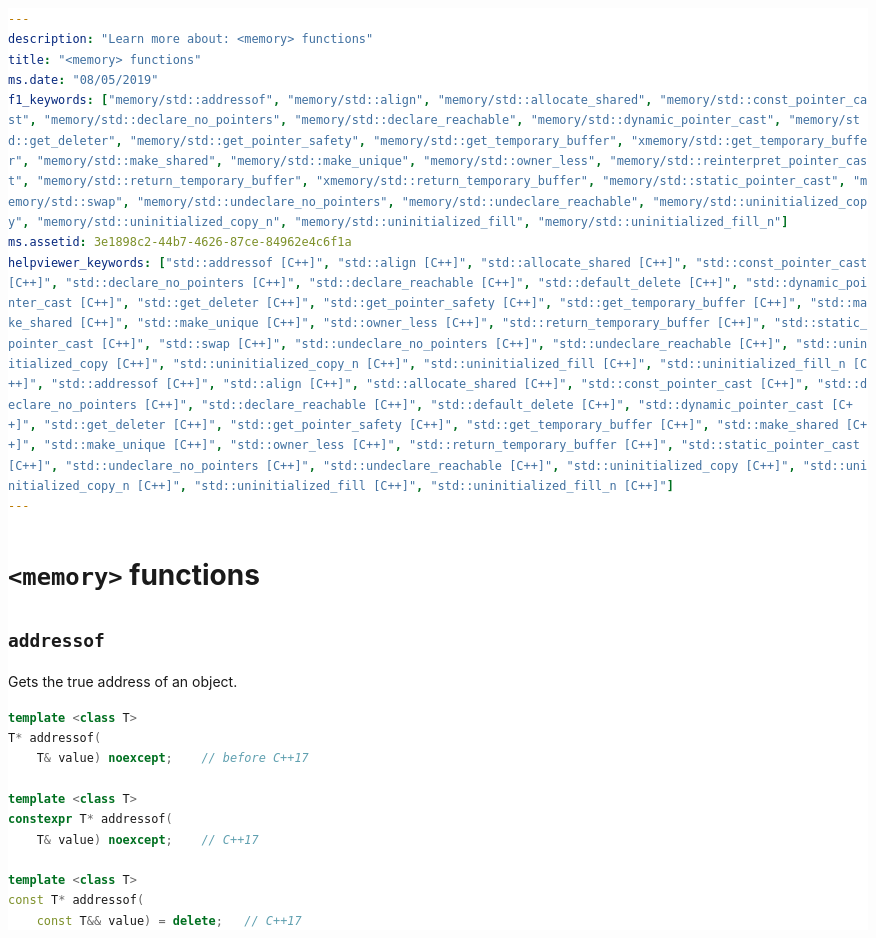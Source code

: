 ```yaml
---
description: "Learn more about: <memory> functions"
title: "<memory> functions"
ms.date: "08/05/2019"
f1_keywords: ["memory/std::addressof", "memory/std::align", "memory/std::allocate_shared", "memory/std::const_pointer_cast", "memory/std::declare_no_pointers", "memory/std::declare_reachable", "memory/std::dynamic_pointer_cast", "memory/std::get_deleter", "memory/std::get_pointer_safety", "memory/std::get_temporary_buffer", "xmemory/std::get_temporary_buffer", "memory/std::make_shared", "memory/std::make_unique", "memory/std::owner_less", "memory/std::reinterpret_pointer_cast", "memory/std::return_temporary_buffer", "xmemory/std::return_temporary_buffer", "memory/std::static_pointer_cast", "memory/std::swap", "memory/std::undeclare_no_pointers", "memory/std::undeclare_reachable", "memory/std::uninitialized_copy", "memory/std::uninitialized_copy_n", "memory/std::uninitialized_fill", "memory/std::uninitialized_fill_n"]
ms.assetid: 3e1898c2-44b7-4626-87ce-84962e4c6f1a
helpviewer_keywords: ["std::addressof [C++]", "std::align [C++]", "std::allocate_shared [C++]", "std::const_pointer_cast [C++]", "std::declare_no_pointers [C++]", "std::declare_reachable [C++]", "std::default_delete [C++]", "std::dynamic_pointer_cast [C++]", "std::get_deleter [C++]", "std::get_pointer_safety [C++]", "std::get_temporary_buffer [C++]", "std::make_shared [C++]", "std::make_unique [C++]", "std::owner_less [C++]", "std::return_temporary_buffer [C++]", "std::static_pointer_cast [C++]", "std::swap [C++]", "std::undeclare_no_pointers [C++]", "std::undeclare_reachable [C++]", "std::uninitialized_copy [C++]", "std::uninitialized_copy_n [C++]", "std::uninitialized_fill [C++]", "std::uninitialized_fill_n [C++]", "std::addressof [C++]", "std::align [C++]", "std::allocate_shared [C++]", "std::const_pointer_cast [C++]", "std::declare_no_pointers [C++]", "std::declare_reachable [C++]", "std::default_delete [C++]", "std::dynamic_pointer_cast [C++]", "std::get_deleter [C++]", "std::get_pointer_safety [C++]", "std::get_temporary_buffer [C++]", "std::make_shared [C++]", "std::make_unique [C++]", "std::owner_less [C++]", "std::return_temporary_buffer [C++]", "std::static_pointer_cast [C++]", "std::undeclare_no_pointers [C++]", "std::undeclare_reachable [C++]", "std::uninitialized_copy [C++]", "std::uninitialized_copy_n [C++]", "std::uninitialized_fill [C++]", "std::uninitialized_fill_n [C++]"]
---
```

# `<memory>` functions

## <a name="addressof"></a> `addressof`

Gets the true address of an object.

```cpp
template <class T>
T* addressof(
    T& value) noexcept;    // before C++17

template <class T>
constexpr T* addressof(
    T& value) noexcept;    // C++17

template <class T>
const T* addressof(
    const T&& value) = delete;   // C++17
```
